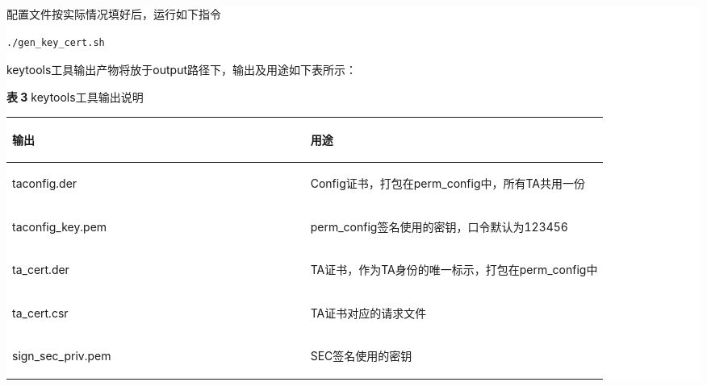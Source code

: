 配置文件按实际情况填好后，运行如下指令

```
./gen_key_cert.sh
```

keytools工具输出产物将放于output路径下，输出及用途如下表所示：

**表 3**  keytools工具输出说明

<a name="table11862185716131"></a>
<table><thead align="left"><tr id="row586285719132"><th class="cellrowborder" valign="top" width="50%" id="mcps1.2.3.1.1"><p id="p132517171145"><a name="p132517171145"></a><a name="p132517171145"></a>输出</p>
</th>
<th class="cellrowborder" valign="top" width="50%" id="mcps1.2.3.1.2"><p id="p132511711143"><a name="p132511711143"></a><a name="p132511711143"></a>用途</p>
</th>
</tr>
</thead>
<tbody><tr id="row158621857171317"><td class="cellrowborder" valign="top" width="50%" headers="mcps1.2.3.1.1 "><p id="p82511741416"><a name="p82511741416"></a><a name="p82511741416"></a>taconfig.der</p>
</td>
<td class="cellrowborder" valign="top" width="50%" headers="mcps1.2.3.1.2 "><p id="p1125171711148"><a name="p1125171711148"></a><a name="p1125171711148"></a>Config证书，打包在perm_config中，所有TA共用一份</p>
</td>
</tr>
<tr id="row2862757121314"><td class="cellrowborder" valign="top" width="50%" headers="mcps1.2.3.1.1 "><p id="p1325017191412"><a name="p1325017191412"></a><a name="p1325017191412"></a>taconfig_key.pem</p>
</td>
<td class="cellrowborder" valign="top" width="50%" headers="mcps1.2.3.1.2 "><p id="p925171771412"><a name="p925171771412"></a><a name="p925171771412"></a>perm_config签名使用的密钥，口令默认为123456</p>
</td>
</tr>
<tr id="row188626575132"><td class="cellrowborder" valign="top" width="50%" headers="mcps1.2.3.1.1 "><p id="p112516175142"><a name="p112516175142"></a><a name="p112516175142"></a>ta_cert.der</p>
</td>
<td class="cellrowborder" valign="top" width="50%" headers="mcps1.2.3.1.2 "><p id="p72515179141"><a name="p72515179141"></a><a name="p72515179141"></a>TA证书，作为TA身份的唯一标示，打包在perm_config中</p>
</td>
</tr>
<tr id="row6862135719134"><td class="cellrowborder" valign="top" width="50%" headers="mcps1.2.3.1.1 "><p id="p162581721414"><a name="p162581721414"></a><a name="p162581721414"></a>ta_cert.csr</p>
</td>
<td class="cellrowborder" valign="top" width="50%" headers="mcps1.2.3.1.2 "><p id="p10251017141414"><a name="p10251017141414"></a><a name="p10251017141414"></a>TA证书对应的请求文件</p>
</td>
</tr>
<tr id="row3862115716132"><td class="cellrowborder" valign="top" width="50%" headers="mcps1.2.3.1.1 "><p id="p17252176149"><a name="p17252176149"></a><a name="p17252176149"></a>sign_sec_priv.pem</p>
</td>
<td class="cellrowborder" valign="top" width="50%" headers="mcps1.2.3.1.2 "><p id="p122518177143"><a name="p122518177143"></a><a name="p122518177143"></a>SEC签名使用的密钥</p>
</td>
</tr>
</tbody>
</table>
